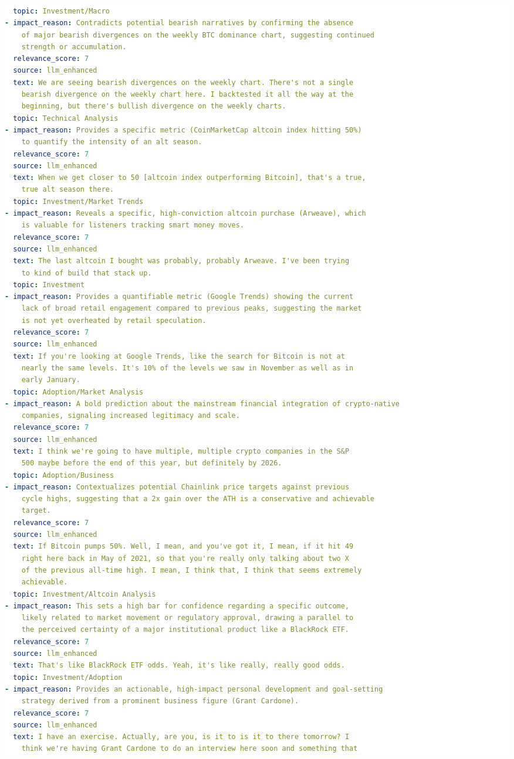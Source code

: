 ```yaml
  topic: Investment/Macro
- impact_reason: Contradicts potential bearish narratives by confirming the absence
    of major bearish divergences on the weekly BTC dominance chart, suggesting continued
    strength or accumulation.
  relevance_score: 7
  source: llm_enhanced
  text: We are seeing bearish divergences on the weekly chart. There's not a single
    bearish divergence on the weekly chart here. I backtested it all the way at the
    beginning, but there's bullish divergence on the weekly charts.
  topic: Technical Analysis
- impact_reason: Provides a specific metric (CoinMarketCap altcoin index hitting 50%)
    to quantify the intensity of an alt season.
  relevance_score: 7
  source: llm_enhanced
  text: When we get closer to 50 [altcoin index outperforming Bitcoin], that's a true,
    true alt season there.
  topic: Investment/Market Trends
- impact_reason: Reveals a specific, high-conviction altcoin purchase (Arweave), which
    is valuable for listeners tracking smart money moves.
  relevance_score: 7
  source: llm_enhanced
  text: The last altcoin I bought was probably, probably Arweave. I've been trying
    to kind of build that stack up.
  topic: Investment
- impact_reason: Provides a quantifiable metric (Google Trends) showing the current
    lack of broad retail engagement compared to previous peaks, suggesting the market
    is not yet overheated by retail speculation.
  relevance_score: 7
  source: llm_enhanced
  text: If you're looking at Google Trends, like the search for Bitcoin is not at
    nearly the same levels. It's 10% of the levels we saw in November as well as in
    early January.
  topic: Adoption/Market Analysis
- impact_reason: A bold prediction about the mainstream financial integration of crypto-native
    companies, signaling increased legitimacy and scale.
  relevance_score: 7
  source: llm_enhanced
  text: I think we're going to have multiple, multiple crypto companies in the S&P
    500 maybe before the end of this year, but definitely by 2026.
  topic: Adoption/Business
- impact_reason: Contextualizes potential Chainlink price targets against previous
    cycle highs, suggesting that a 2x gain over the ATH is a conservative and achievable
    target.
  relevance_score: 7
  source: llm_enhanced
  text: If Bitcoin pumps 50%. Well, I mean, and you've got it, I mean, if it hit 49
    right here back in May of 2021, so that you're really only talking about two X
    of the previous all-time high. I mean, I think that, I think that seems extremely
    achievable.
  topic: Investment/Altcoin Analysis
- impact_reason: This sets a high bar for confidence regarding a specific outcome,
    likely related to market movement or regulatory approval, drawing a parallel to
    the perceived certainty of a major institutional product like a BlackRock ETF.
  relevance_score: 7
  source: llm_enhanced
  text: That's like BlackRock ETF odds. Yeah, it's like really, really good odds.
  topic: Investment/Adoption
- impact_reason: Provides an actionable, high-impact personal development and goal-setting
    strategy derived from a prominent business figure (Grant Cardone).
  relevance_score: 7
  source: llm_enhanced
  text: I have an exercise. Actually, are you, is it to is it to there tomorrow? I
    think we're having Grant Cardone to do an interview here soon and something that
```